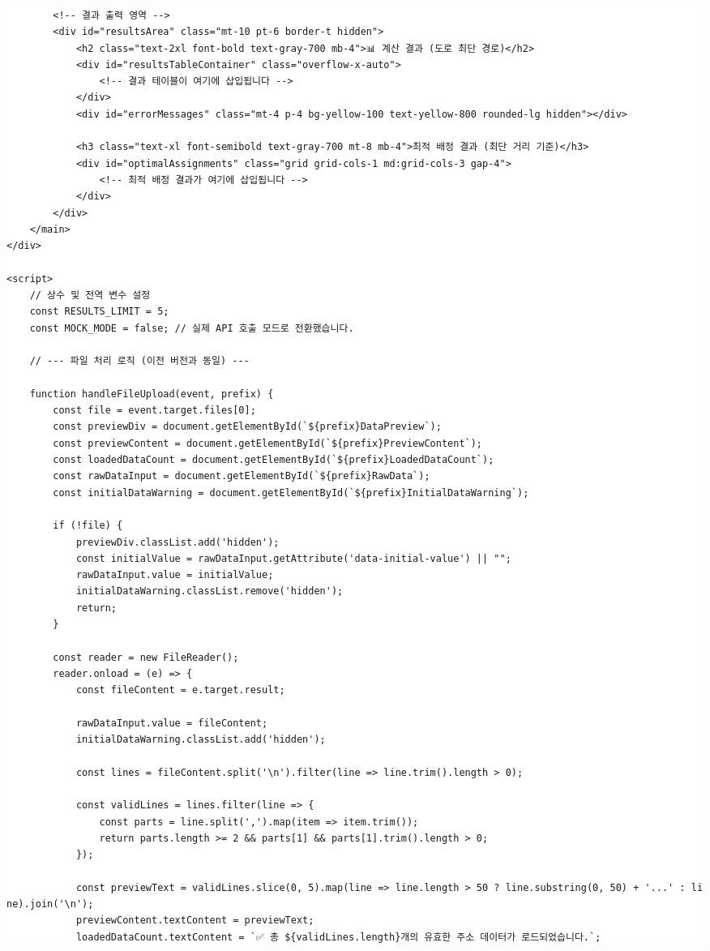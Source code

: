             <!-- 결과 출력 영역 -->
            <div id="resultsArea" class="mt-10 pt-6 border-t hidden">
                <h2 class="text-2xl font-bold text-gray-700 mb-4">📊 계산 결과 (도로 최단 경로)</h2>
                <div id="resultsTableContainer" class="overflow-x-auto">
                    <!-- 결과 테이블이 여기에 삽입됩니다 -->
                </div>
                <div id="errorMessages" class="mt-4 p-4 bg-yellow-100 text-yellow-800 rounded-lg hidden"></div>
                
                <h3 class="text-xl font-semibold text-gray-700 mt-8 mb-4">최적 배정 결과 (최단 거리 기준)</h3>
                <div id="optimalAssignments" class="grid grid-cols-1 md:grid-cols-3 gap-4">
                    <!-- 최적 배정 결과가 여기에 삽입됩니다 -->
                </div>
            </div>
        </main>
    </div>

    <script>
        // 상수 및 전역 변수 설정
        const RESULTS_LIMIT = 5; 
        const MOCK_MODE = false; // 실제 API 호출 모드로 전환했습니다.

        // --- 파일 처리 로직 (이전 버전과 동일) ---

        function handleFileUpload(event, prefix) {
            const file = event.target.files[0];
            const previewDiv = document.getElementById(`${prefix}DataPreview`);
            const previewContent = document.getElementById(`${prefix}PreviewContent`);
            const loadedDataCount = document.getElementById(`${prefix}LoadedDataCount`);
            const rawDataInput = document.getElementById(`${prefix}RawData`);
            const initialDataWarning = document.getElementById(`${prefix}InitialDataWarning`);

            if (!file) {
                previewDiv.classList.add('hidden');
                const initialValue = rawDataInput.getAttribute('data-initial-value') || "";
                rawDataInput.value = initialValue;
                initialDataWarning.classList.remove('hidden');
                return;
            }

            const reader = new FileReader();
            reader.onload = (e) => {
                const fileContent = e.target.result;
                
                rawDataInput.value = fileContent;
                initialDataWarning.classList.add('hidden');
                
                const lines = fileContent.split('\n').filter(line => line.trim().length > 0);

                const validLines = lines.filter(line => {
                    const parts = line.split(',').map(item => item.trim());
                    return parts.length >= 2 && parts[1] && parts[1].trim().length > 0;
                });

                const previewText = validLines.slice(0, 5).map(line => line.length > 50 ? line.substring(0, 50) + '...' : line).join('\n');
                previewContent.textContent = previewText;
                loadedDataCount.textContent = `✅ 총 ${validLines.length}개의 유효한 주소 데이터가 로드되었습니다.`;
                